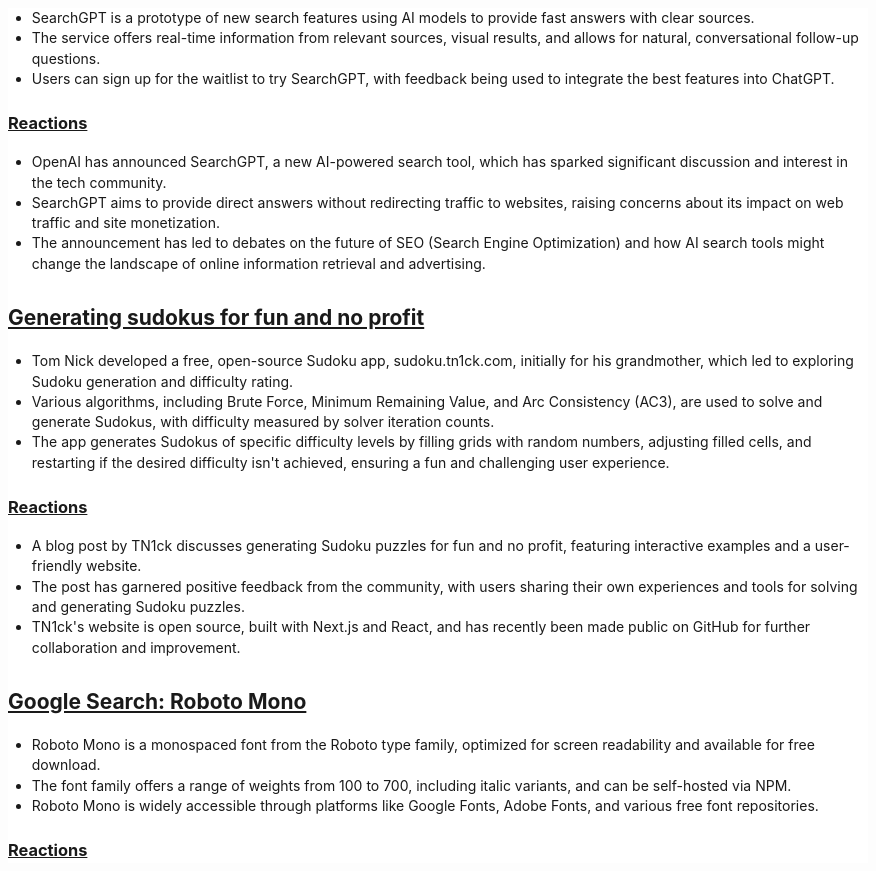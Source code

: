- SearchGPT is a prototype of new search features using AI models to provide fast answers with clear sources.
- The service offers real-time information from relevant sources, visual results, and allows for natural, conversational follow-up questions.
- Users can sign up for the waitlist to try SearchGPT, with feedback being used to integrate the best features into ChatGPT.

### [Reactions](https://news.ycombinator.com/item?id=41071639)

- OpenAI has announced SearchGPT, a new AI-powered search tool, which has sparked significant discussion and interest in the tech community.
- SearchGPT aims to provide direct answers without redirecting traffic to websites, raising concerns about its impact on web traffic and site monetization.
- The announcement has led to debates on the future of SEO (Search Engine Optimization) and how AI search tools might change the landscape of online information retrieval and advertising.

## [Generating sudokus for fun and no profit](https://tn1ck.com/blog/how-to-generate-sudokus)

- Tom Nick developed a free, open-source Sudoku app, sudoku.tn1ck.com, initially for his grandmother, which led to exploring Sudoku generation and difficulty rating.
- Various algorithms, including Brute Force, Minimum Remaining Value, and Arc Consistency (AC3), are used to solve and generate Sudokus, with difficulty measured by solver iteration counts.
- The app generates Sudokus of specific difficulty levels by filling grids with random numbers, adjusting filled cells, and restarting if the desired difficulty isn't achieved, ensuring a fun and challenging user experience.

### [Reactions](https://news.ycombinator.com/item?id=41062072)

- A blog post by TN1ck discusses generating Sudoku puzzles for fun and no profit, featuring interactive examples and a user-friendly website.
- The post has garnered positive feedback from the community, with users sharing their own experiences and tools for solving and generating Sudoku puzzles.
- TN1ck's website is open source, built with Next.js and React, and has recently been made public on GitHub for further collaboration and improvement.

## [Google Search: Roboto Mono](https://www.google.com/search?q=roboto+mono+font)

- Roboto Mono is a monospaced font from the Roboto type family, optimized for screen readability and available for free download.
- The font family offers a range of weights from 100 to 700, including italic variants, and can be self-hosted via NPM.
- Roboto Mono is widely accessible through platforms like Google Fonts, Adobe Fonts, and various free font repositories.

### [Reactions](https://news.ycombinator.com/item?id=41064950)
